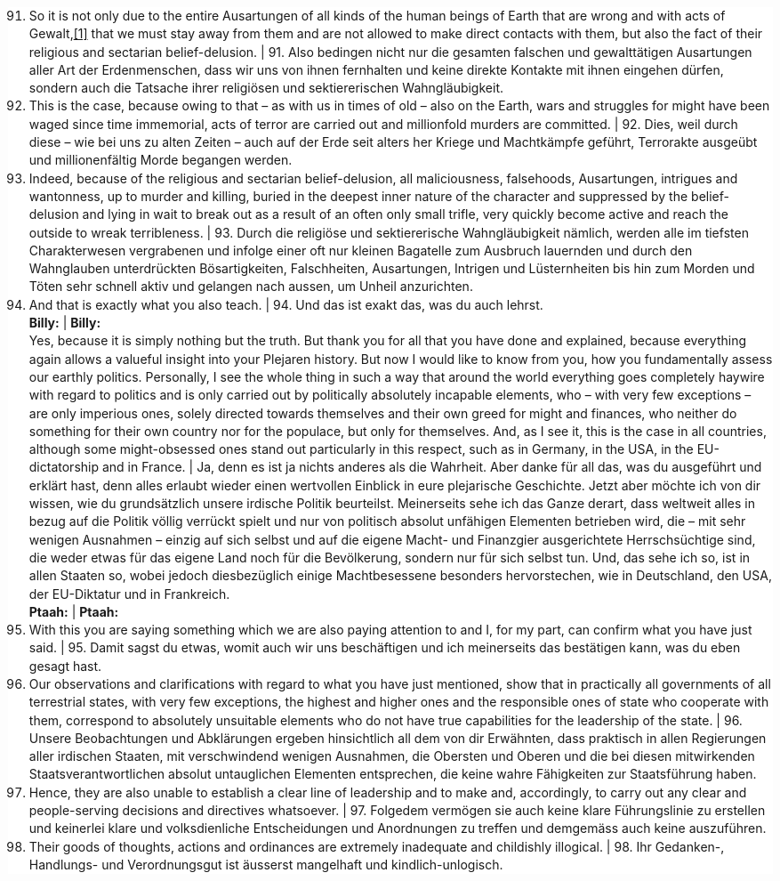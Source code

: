 91. So it is not only due to the entire Ausartungen of all kinds of the human beings of Earth that are wrong and with acts of Gewalt,[[1]](https://www.futureofmankind.co.uk/Billy_Meier/<#cite_note-1>) that we must stay away from them and are not allowed to make direct contacts with them, but also the fact of their religious and sectarian belief-delusion.  | 91. Also bedingen nicht nur die gesamten falschen und gewalttätigen Ausartungen aller Art der Erdenmenschen, dass wir uns von ihnen fernhalten und keine direkte Kontakte mit ihnen eingehen dürfen, sondern auch die Tatsache ihrer religiösen und sektiererischen Wahngläubigkeit.   
92. This is the case, because owing to that – as with us in times of old – also on the Earth, wars and struggles for might have been waged since time immemorial, acts of terror are carried out and millionfold murders are committed.  | 92. Dies, weil durch diese – wie bei uns zu alten Zeiten – auch auf der Erde seit alters her Kriege und Machtkämpfe geführt, Terrorakte ausgeübt und millionenfältig Morde begangen werden.   
93. Indeed, because of the religious and sectarian belief-delusion, all maliciousness, falsehoods, Ausartungen, intrigues and wantonness, up to murder and killing, buried in the deepest inner nature of the character and suppressed by the belief-delusion and lying in wait to break out as a result of an often only small trifle, very quickly become active and reach the outside to wreak terribleness.  | 93. Durch die religiöse und sektiererische Wahngläubigkeit nämlich, werden alle im tiefsten Charakterwesen vergrabenen und infolge einer oft nur kleinen Bagatelle zum Ausbruch lauernden und durch den Wahnglauben unterdrückten Bösartigkeiten, Falschheiten, Ausartungen, Intrigen und Lüsternheiten bis hin zum Morden und Töten sehr schnell aktiv und gelangen nach aussen, um Unheil anzurichten.   
94. And that is exactly what you also teach.  | 94. Und das ist exakt das, was du auch lehrst.   
**Billy:** | **Billy:**  
Yes, because it is simply nothing but the truth. But thank you for all that you have done and explained, because everything again allows a valueful insight into your Plejaren history. But now I would like to know from you, how you fundamentally assess our earthly politics. Personally, I see the whole thing in such a way that around the world everything goes completely haywire with regard to politics and is only carried out by politically absolutely incapable elements, who – with very few exceptions – are only imperious ones, solely directed towards themselves and their own greed for might and finances, who neither do something for their own country nor for the populace, but only for themselves. And, as I see it, this is the case in all countries, although some might-obsessed ones stand out particularly in this respect, such as in Germany, in the USA, in the EU-dictatorship and in France.  | Ja, denn es ist ja nichts anderes als die Wahrheit. Aber danke für all das, was du ausgeführt und erklärt hast, denn alles erlaubt wieder einen wertvollen Einblick in eure plejarische Geschichte. Jetzt aber möchte ich von dir wissen, wie du grundsätzlich unsere irdische Politik beurteilst. Meinerseits sehe ich das Ganze derart, dass weltweit alles in bezug auf die Politik völlig verrückt spielt und nur von politisch absolut unfähigen Elementen betrieben wird, die – mit sehr wenigen Ausnahmen – einzig auf sich selbst und auf die eigene Macht- und Finanzgier ausgerichtete Herrschsüchtige sind, die weder etwas für das eigene Land noch für die Bevölkerung, sondern nur für sich selbst tun. Und, das sehe ich so, ist in allen Staaten so, wobei jedoch diesbezüglich einige Machtbesessene besonders hervorstechen, wie in Deutschland, den USA, der EU-Diktatur und in Frankreich.   
**Ptaah:** | **Ptaah:**  
95. With this you are saying something which we are also paying attention to and I, for my part, can confirm what you have just said.  | 95. Damit sagst du etwas, womit auch wir uns beschäftigen und ich meinerseits das bestätigen kann, was du eben gesagt hast.   
96. Our observations and clarifications with regard to what you have just mentioned, show that in practically all governments of all terrestrial states, with very few exceptions, the highest and higher ones and the responsible ones of state who cooperate with them, correspond to absolutely unsuitable elements who do not have true capabilities for the leadership of the state.  | 96. Unsere Beobachtungen und Abklärungen ergeben hinsichtlich all dem von dir Erwähnten, dass praktisch in allen Regierungen aller irdischen Staaten, mit verschwindend wenigen Ausnahmen, die Obersten und Oberen und die bei diesen mitwirkenden Staatsverantwortlichen absolut untauglichen Elementen entsprechen, die keine wahre Fähigkeiten zur Staatsführung haben.   
97. Hence, they are also unable to establish a clear line of leadership and to make and, accordingly, to carry out any clear and people-serving decisions and directives whatsoever.  | 97. Folgedem vermögen sie auch keine klare Führungslinie zu erstellen und keinerlei klare und volksdienliche Entscheidungen und Anordnungen zu treffen und demgemäss auch keine auszuführen.   
98. Their goods of thoughts, actions and ordinances are extremely inadequate and childishly illogical.  | 98. Ihr Gedanken-, Handlungs- und Verordnungsgut ist äusserst mangelhaft und kindlich-unlogisch.   